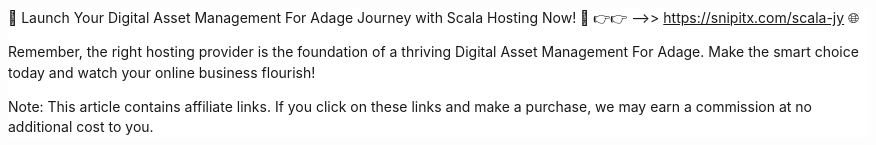 🚀 Launch Your Digital Asset Management For Adage Journey with Scala Hosting Now! 🌟
👉👉 -->> https://snipitx.com/scala-jy 🌐

Remember, the right hosting provider is the foundation of a thriving Digital Asset Management For Adage. Make the smart choice today and watch your online business flourish!

Note: This article contains affiliate links. If you click on these links and make a purchase, we may earn a commission at no additional cost to you.